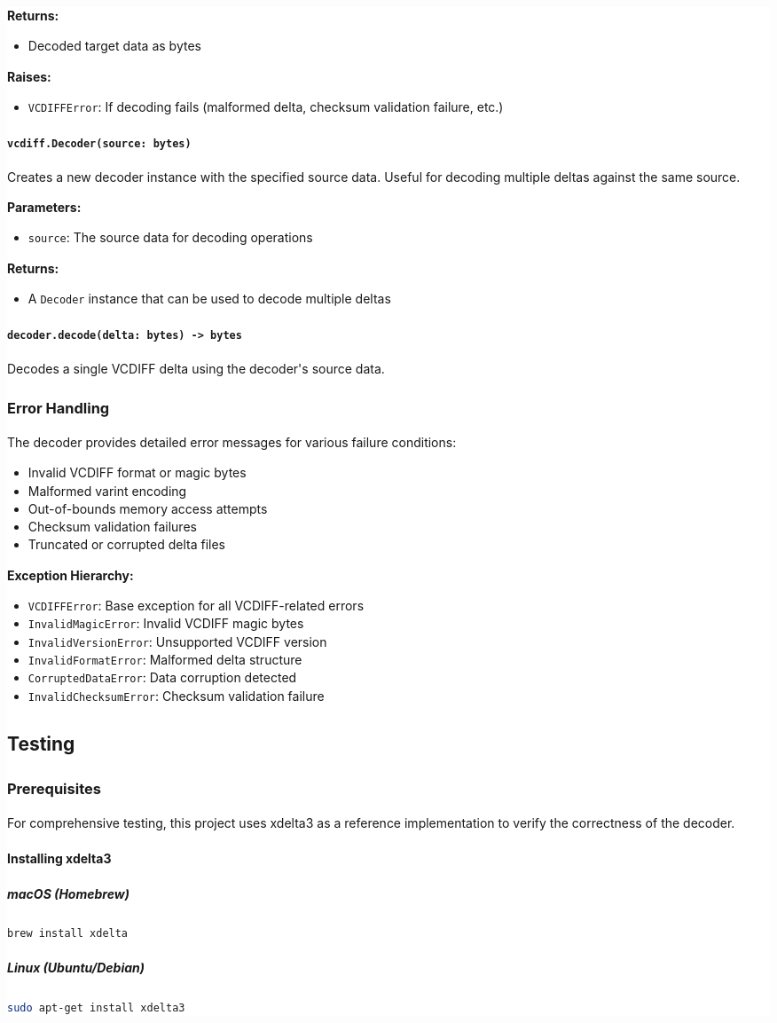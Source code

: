 **Returns:**
- Decoded target data as bytes

**Raises:**
- `VCDIFFError`: If decoding fails (malformed delta, checksum validation failure, etc.)

#### `vcdiff.Decoder(source: bytes)`

Creates a new decoder instance with the specified source data. Useful for decoding multiple deltas against the same source.

**Parameters:**
- `source`: The source data for decoding operations

**Returns:**
- A `Decoder` instance that can be used to decode multiple deltas

#### `decoder.decode(delta: bytes) -> bytes`

Decodes a single VCDIFF delta using the decoder's source data.

### Error Handling

The decoder provides detailed error messages for various failure conditions:
- Invalid VCDIFF format or magic bytes
- Malformed varint encoding
- Out-of-bounds memory access attempts
- Checksum validation failures
- Truncated or corrupted delta files

**Exception Hierarchy:**
- `VCDIFFError`: Base exception for all VCDIFF-related errors
- `InvalidMagicError`: Invalid VCDIFF magic bytes
- `InvalidVersionError`: Unsupported VCDIFF version
- `InvalidFormatError`: Malformed delta structure
- `CorruptedDataError`: Data corruption detected
- `InvalidChecksumError`: Checksum validation failure

## Testing

### Prerequisites

For comprehensive testing, this project uses xdelta3 as a reference implementation to verify the correctness of the decoder.

#### Installing xdelta3

##### macOS (Homebrew)
```bash
brew install xdelta
```

##### Linux (Ubuntu/Debian)
```bash
sudo apt-get install xdelta3
```
